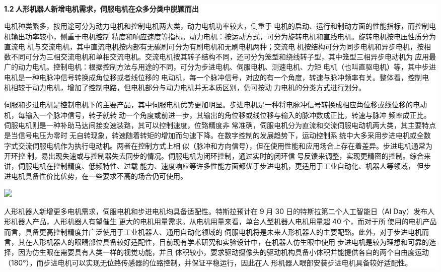 **1.2 人形机器人新增电机需求，伺服电机在众多分类中脱颖而出**

电机种类繁多，按用途可分为动力电机和控制电机两大类，动力电机功率较大，侧重于 电机的启动、运行和制动方面的性能指标，而控制电机输出功率较小，侧重于电机控制 精度和响应速度等指标。动力电机：按运动方式，可分为旋转电机和直线电机。旋转电机按电压性质分为直流电 机与交流电机，其中直流电机按内部有无碳刷可分为有刷电机和无刷电机两种；交流电 机按结构可分为同步电机和异步电机，按相数不同可分为三相交流电机和单相交流电机。交流电机按其转子结构不同，还可分为笼型和绕线转子型，其中笼型三相异步电动机为 应用最广的动力电机。控制电机：根据控制方法与用途的不同，可分为步进电机、伺服电机、测速电机、力矩 电机（也叫直驱电机）等，其中步进电机是一种电脉冲信号转换成角位移或者线位移的 电动机，每一个脉冲信号，对应的有一个角度，转速与脉冲频率有关。整体看，控制电 机相较于动力电机，增加了控制电路，但电机部分与动力电机并无本质区别，仍可按动 力电机的分类方式进行划分。

伺服和步进电机是控制电机下的主要产品，其中伺服电机优势更加明显。步进电机是一种将电脉冲信号转换成相应角位移或线位移的电动机，每输入一个脉冲信号，转子就转 动一个角度或前进一步，其输出的角位移或线位移与输入的脉冲数成正比，转速与脉冲 频率成正比。伺服电机则是一种补助马达间接变速装臵，其可以控制速度，位臵精度非 常准确，伺服电机分为直流和交流伺服电动机两大类，其主要特点是当信号电压为零时 无自转现象，转速随着转矩的增加而匀速下降。在数字控制的发展趋势下，运动控制系 统中大多采用步进电机或全数字式交流伺服电机作为执行电动机。两者在控制方式上相 似（脉冲和方向信号），但在使用性能和应用场合上存在着差异。步进电机通常为开环控 制，易出现失速或与控制器失去同步的情况。伺服电机为闭环控制，通过实时的闭环信 号反馈来调整，实现更精密的控制。综合来讲，伺服电机在控制精度、低频特性、过载 能力、速度响应等许多性能方面都优于步进电机，更适用于工业自动化、机器人等领域， 但步进电机具备性价比优势，在一些要求不高的场合仍可使用。

![](..\..\..\assets\002_人形机器人行业专题报告：伺服电机再探讨_001.png)

人形机器人新增更多电机需求，伺服电机和步进电机均具备适配性。特斯拉预计在 9 月 30 日的特斯拉第二个人工智能日（AI Day）发布人形机器人产品，人形机器人有望催生 更大的电机用量需求。从电机用量来看，单台人型机器人电机用量超 40 个，而对于所 使用的电机产品而言，具备更高控制精度并广泛使用于工业机器人、通用自动化领域的 伺服电机将是未来人形机器人的主要配臵。此外，对于步进电机而言，其在人形机器人的眼睛部位具备较好适配性，目前现有学术研究和实验设计中，在机器人仿生眼中使用 步进电机是较为理想和可靠的选择，因为仿生眼在需要具有人类一样的视觉功能，并且 体积较小，要求驱动摄像头的驱动机构具备小体积并能提供各自的两个自由度运动 （180°），而步进电机可以实现无位臵传感器的位臵控制，并保证平稳运行，因此在人 形机器人眼部安装步进电机具备较好适配性。
